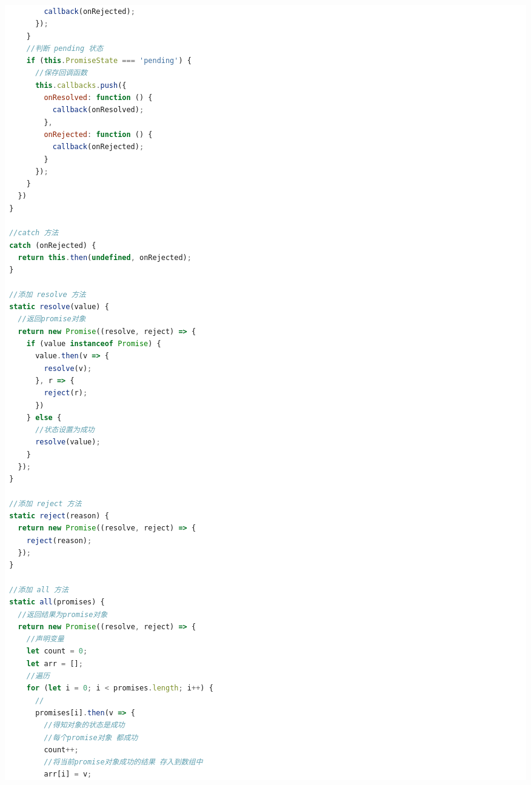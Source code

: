 ```js
         callback(onRejected);
       });
     }
     //判断 pending 状态
     if (this.PromiseState === 'pending') {
       //保存回调函数
       this.callbacks.push({
         onResolved: function () {
           callback(onResolved);
         },
         onRejected: function () {
           callback(onRejected);
         }
       });
     }
   })
 }

 //catch 方法
 catch (onRejected) {
   return this.then(undefined, onRejected);
 }

 //添加 resolve 方法
 static resolve(value) {
   //返回promise对象
   return new Promise((resolve, reject) => {
     if (value instanceof Promise) {
       value.then(v => {
         resolve(v);
       }, r => {
         reject(r);
       })
     } else {
       //状态设置为成功
       resolve(value);
     }
   });
 }

 //添加 reject 方法
 static reject(reason) {
   return new Promise((resolve, reject) => {
     reject(reason);
   });
 }

 //添加 all 方法
 static all(promises) {
   //返回结果为promise对象
   return new Promise((resolve, reject) => {
     //声明变量
     let count = 0;
     let arr = [];
     //遍历
     for (let i = 0; i < promises.length; i++) {
       //
       promises[i].then(v => {
         //得知对象的状态是成功
         //每个promise对象 都成功
         count++;
         //将当前promise对象成功的结果 存入到数组中
         arr[i] = v;
```